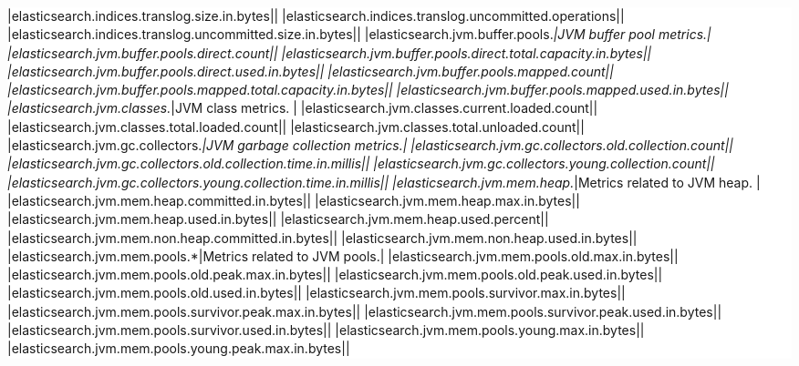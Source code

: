 |elasticsearch.indices.translog.size.in.bytes||
|elasticsearch.indices.translog.uncommitted.operations||
|elasticsearch.indices.translog.uncommitted.size.in.bytes||
|elasticsearch.jvm.buffer.pools.*|JVM buffer pool metrics.|
|elasticsearch.jvm.buffer.pools.direct.count||
|elasticsearch.jvm.buffer.pools.direct.total.capacity.in.bytes||
|elasticsearch.jvm.buffer.pools.direct.used.in.bytes||
|elasticsearch.jvm.buffer.pools.mapped.count||
|elasticsearch.jvm.buffer.pools.mapped.total.capacity.in.bytes||
|elasticsearch.jvm.buffer.pools.mapped.used.in.bytes||
|elasticsearch.jvm.classes.*|JVM class metrics. |
|elasticsearch.jvm.classes.current.loaded.count||
|elasticsearch.jvm.classes.total.loaded.count||
|elasticsearch.jvm.classes.total.unloaded.count||
|elasticsearch.jvm.gc.collectors.*|JVM garbage collection metrics.|
|elasticsearch.jvm.gc.collectors.old.collection.count||
|elasticsearch.jvm.gc.collectors.old.collection.time.in.millis||
|elasticsearch.jvm.gc.collectors.young.collection.count||
|elasticsearch.jvm.gc.collectors.young.collection.time.in.millis||
|elasticsearch.jvm.mem.heap.*|Metrics related to JVM heap. |
|elasticsearch.jvm.mem.heap.committed.in.bytes||
|elasticsearch.jvm.mem.heap.max.in.bytes||
|elasticsearch.jvm.mem.heap.used.in.bytes||
|elasticsearch.jvm.mem.heap.used.percent||
|elasticsearch.jvm.mem.non.heap.committed.in.bytes||
|elasticsearch.jvm.mem.non.heap.used.in.bytes||
|elasticsearch.jvm.mem.pools.*|Metrics related to JVM pools.|
|elasticsearch.jvm.mem.pools.old.max.in.bytes||
|elasticsearch.jvm.mem.pools.old.peak.max.in.bytes||
|elasticsearch.jvm.mem.pools.old.peak.used.in.bytes||
|elasticsearch.jvm.mem.pools.old.used.in.bytes||
|elasticsearch.jvm.mem.pools.survivor.max.in.bytes||
|elasticsearch.jvm.mem.pools.survivor.peak.max.in.bytes||
|elasticsearch.jvm.mem.pools.survivor.peak.used.in.bytes||
|elasticsearch.jvm.mem.pools.survivor.used.in.bytes||
|elasticsearch.jvm.mem.pools.young.max.in.bytes||
|elasticsearch.jvm.mem.pools.young.peak.max.in.bytes||
